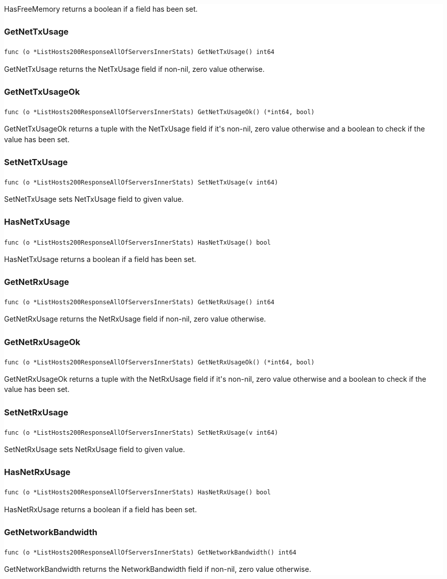 HasFreeMemory returns a boolean if a field has been set.

### GetNetTxUsage

`func (o *ListHosts200ResponseAllOfServersInnerStats) GetNetTxUsage() int64`

GetNetTxUsage returns the NetTxUsage field if non-nil, zero value otherwise.

### GetNetTxUsageOk

`func (o *ListHosts200ResponseAllOfServersInnerStats) GetNetTxUsageOk() (*int64, bool)`

GetNetTxUsageOk returns a tuple with the NetTxUsage field if it's non-nil, zero value otherwise
and a boolean to check if the value has been set.

### SetNetTxUsage

`func (o *ListHosts200ResponseAllOfServersInnerStats) SetNetTxUsage(v int64)`

SetNetTxUsage sets NetTxUsage field to given value.

### HasNetTxUsage

`func (o *ListHosts200ResponseAllOfServersInnerStats) HasNetTxUsage() bool`

HasNetTxUsage returns a boolean if a field has been set.

### GetNetRxUsage

`func (o *ListHosts200ResponseAllOfServersInnerStats) GetNetRxUsage() int64`

GetNetRxUsage returns the NetRxUsage field if non-nil, zero value otherwise.

### GetNetRxUsageOk

`func (o *ListHosts200ResponseAllOfServersInnerStats) GetNetRxUsageOk() (*int64, bool)`

GetNetRxUsageOk returns a tuple with the NetRxUsage field if it's non-nil, zero value otherwise
and a boolean to check if the value has been set.

### SetNetRxUsage

`func (o *ListHosts200ResponseAllOfServersInnerStats) SetNetRxUsage(v int64)`

SetNetRxUsage sets NetRxUsage field to given value.

### HasNetRxUsage

`func (o *ListHosts200ResponseAllOfServersInnerStats) HasNetRxUsage() bool`

HasNetRxUsage returns a boolean if a field has been set.

### GetNetworkBandwidth

`func (o *ListHosts200ResponseAllOfServersInnerStats) GetNetworkBandwidth() int64`

GetNetworkBandwidth returns the NetworkBandwidth field if non-nil, zero value otherwise.
